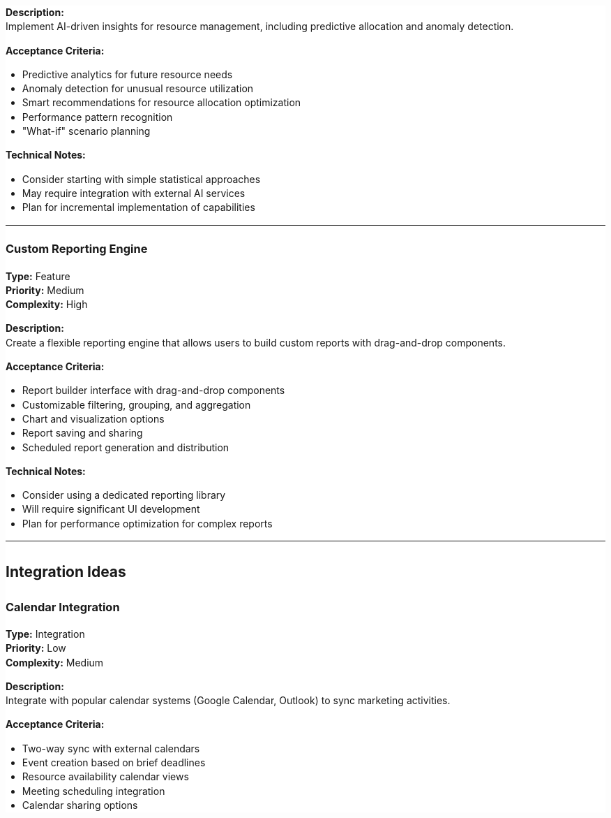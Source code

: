 **Description:**  
Implement AI-driven insights for resource management, including predictive allocation and anomaly detection.

**Acceptance Criteria:**
- Predictive analytics for future resource needs
- Anomaly detection for unusual resource utilization
- Smart recommendations for resource allocation optimization
- Performance pattern recognition
- "What-if" scenario planning

**Technical Notes:**
- Consider starting with simple statistical approaches
- May require integration with external AI services
- Plan for incremental implementation of capabilities

---

### Custom Reporting Engine

**Type:** Feature  
**Priority:** Medium  
**Complexity:** High  

**Description:**  
Create a flexible reporting engine that allows users to build custom reports with drag-and-drop components.

**Acceptance Criteria:**
- Report builder interface with drag-and-drop components
- Customizable filtering, grouping, and aggregation
- Chart and visualization options
- Report saving and sharing
- Scheduled report generation and distribution

**Technical Notes:**
- Consider using a dedicated reporting library
- Will require significant UI development
- Plan for performance optimization for complex reports

---

## Integration Ideas

### Calendar Integration

**Type:** Integration  
**Priority:** Low  
**Complexity:** Medium  

**Description:**  
Integrate with popular calendar systems (Google Calendar, Outlook) to sync marketing activities.

**Acceptance Criteria:**
- Two-way sync with external calendars
- Event creation based on brief deadlines
- Resource availability calendar views
- Meeting scheduling integration
- Calendar sharing options

